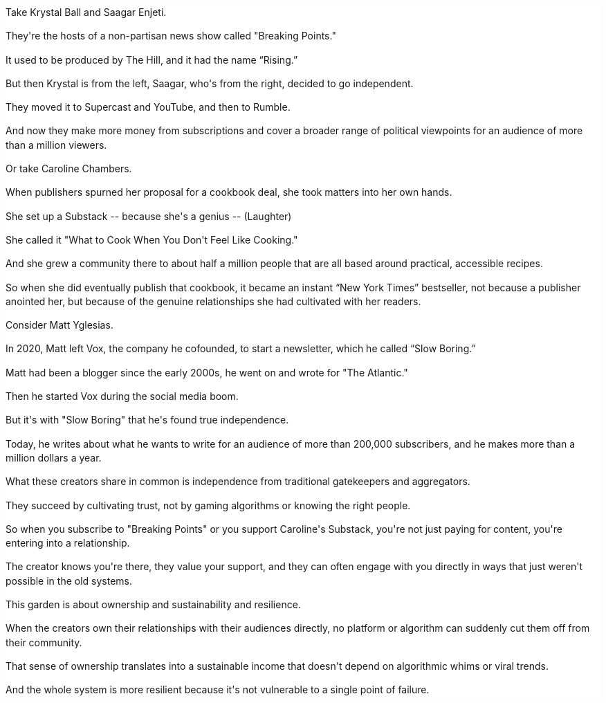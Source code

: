 Take Krystal Ball and Saagar Enjeti. 

They're the hosts of a non-partisan news show called "Breaking Points."

It used to be produced by The Hill, and it had the name “Rising.”

But then Krystal is from the left, Saagar, who's from the right, decided to go independent.

They moved it to Supercast and YouTube, and then to Rumble. 

And now they make more money from subscriptions and cover a broader range of political viewpoints for an audience of more than a million viewers.

Or take Caroline Chambers.

When publishers spurned her proposal for a cookbook deal, she took matters into her own hands.

She set up a Substack -- because she's a genius -- 
(Laughter) 

She called it "What to Cook When You Don't Feel Like Cooking."

And she grew a community there to about half a million people that are all based around practical, accessible recipes. 

So when she did eventually publish that cookbook, it became an instant “New York Times” bestseller, not because a publisher anointed her, but because of the genuine relationships she had cultivated with her readers. 

Consider Matt Yglesias.

In 2020, Matt left Vox, the company he cofounded, to start a newsletter, which he called “Slow Boring.” 

Matt had been a blogger since the early 2000s, he went on and wrote for "The Atlantic."

Then he started Vox during the social media boom. 

But it's with "Slow Boring" that he's found true independence. 

Today, he writes about what he wants to write for an audience of more than 200,000 subscribers, and he makes more than a million dollars a year. 

What these creators share in common is independence from traditional gatekeepers and aggregators. 

They succeed by cultivating trust, not by gaming algorithms or knowing the right people.

So when you subscribe to "Breaking Points" or you support Caroline's Substack, you're not just paying for content, you're entering into a relationship. 

The creator knows you're there, they value your support, and they can often engage with you directly in ways that just weren't possible in the old systems.

This garden is about ownership and sustainability and resilience. 

When the creators own their relationships with their audiences directly, no platform or algorithm can suddenly cut them off from their community. 

That sense of ownership translates into a sustainable income that doesn't depend on algorithmic whims or viral trends. 

And the whole system is more resilient because it's not vulnerable to a single point of failure.
